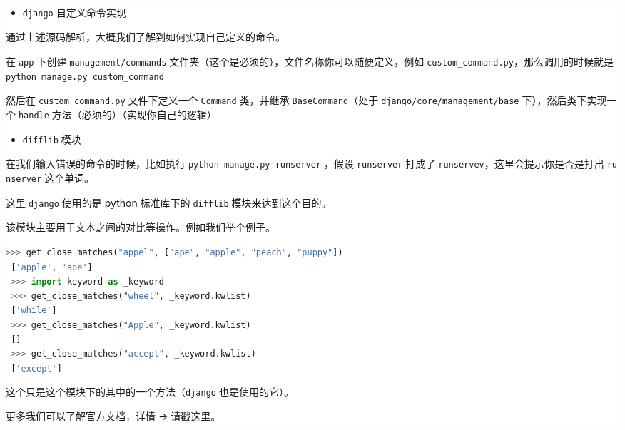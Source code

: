 - `django` 自定义命令实现

通过上述源码解析，大概我们了解到如何实现自己定义的命令。

在 `app` 下创建 `management/commands` 文件夹（这个是必须的），文件名称你可以随便定义，例如 `custom_command.py`，那么调用的时候就是 `python manage.py custom_command`

然后在 `custom_command.py` 文件下定义一个 `Command` 类，并继承 `BaseCommand`（处于 `django/core/management/base` 下），然后类下实现一个 `handle` 方法（必须的）（实现你自己的逻辑）

- `difflib` 模块

在我们输入错误的命令的时候，比如执行 `python manage.py runserver` ，假设 `runserver` 打成了 `runservev`，这里会提示你是否是打出 `runserver` 这个单词。

这里 `django` 使用的是 python 标准库下的 `difflib` 模块来达到这个目的。

该模块主要用于文本之间的对比等操作。例如我们举个例子。

```python
>>> get_close_matches("appel", ["ape", "apple", "peach", "puppy"])
 ['apple', 'ape']
 >>> import keyword as _keyword
 >>> get_close_matches("wheel", _keyword.kwlist)
 ['while']
 >>> get_close_matches("Apple", _keyword.kwlist)
 []
 >>> get_close_matches("accept", _keyword.kwlist)
 ['except']
```

这个只是这个模块下的其中的一个方法（`django` 也是使用的它）。

更多我们可以了解官方文档，详情 -> [请戳这里](https://docs.python.org/3.8/library/difflib.html)。
